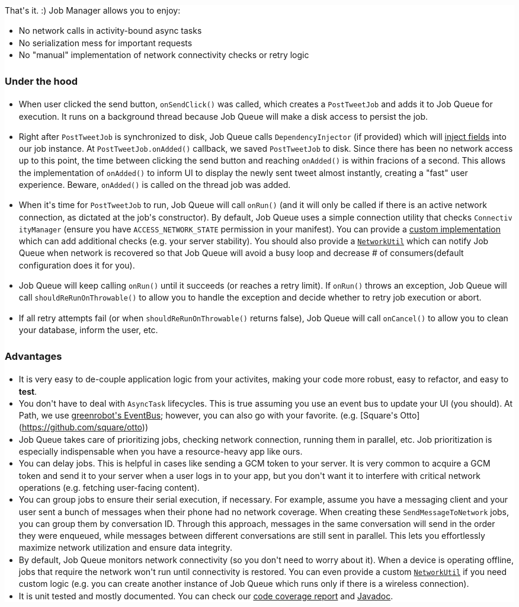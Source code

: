 
That's it. :) Job Manager allows you to enjoy:

* No network calls in activity-bound async tasks
* No serialization mess for important requests
* No "manual" implementation of network connectivity checks or retry logic

### Under the hood
* When user clicked the send button, `onSendClick()` was called, which creates a `PostTweetJob` and adds it to Job Queue for execution.
It runs on a background thread because Job Queue will make a disk access to persist the job.

* Right after `PostTweetJob` is synchronized to disk, Job Queue calls `DependencyInjector` (if provided) which will [inject fields](http://en.wikipedia.org/wiki/Dependency_injection) into our job instance.
At `PostTweetJob.onAdded()` callback, we saved `PostTweetJob` to disk. Since there has been no network access up to this point, the time between clicking the send button and reaching `onAdded()` is within fracions of a second. This allows the implementation of `onAdded()` to inform UI to display the newly sent tweet almost instantly, creating a "fast" user experience. Beware, `onAdded()` is called on the thread job was added.

* When it's time for `PostTweetJob` to run, Job Queue will call `onRun()` (and it will only be called if there is an active network connection, as dictated at the job's constructor).
By default, Job Queue uses a simple connection utility that checks `ConnectivityManager` (ensure you have `ACCESS_NETWORK_STATE` permission in your manifest). You can provide a [custom implementation][1] which can
add additional checks (e.g. your server stability). You should also provide a [`NetworkUtil`][1] which can notify Job Queue when network
is recovered so that Job Queue will avoid a busy loop and decrease # of consumers(default configuration does it for you).

* Job Queue will keep calling `onRun()` until it succeeds (or reaches a retry limit). If `onRun()` throws an exception,
Job Queue will call `shouldReRunOnThrowable()` to allow you to handle the exception and decide whether to retry job execution or abort.

* If all retry attempts fail (or when `shouldReRunOnThrowable()` returns false), Job Queue will call `onCancel()` to allow you to clean
your database, inform the user, etc.

### Advantages
* It is very easy to de-couple application logic from your activites, making your code more robust, easy to refactor, and easy to **test**.
* You don't have to deal with `AsyncTask` lifecycles. This is true assuming you use an event bus to update your UI (you should).
At Path, we use [greenrobot's EventBus](https://github.com/greenrobot/EventBus); however, you can also go with your favorite. (e.g. [Square's Otto] (https://github.com/square/otto))
* Job Queue takes care of prioritizing jobs, checking network connection, running them in parallel, etc. Job prioritization is especially indispensable when you have a resource-heavy app like ours.
* You can delay jobs. This is helpful in cases like sending a GCM token to your server. It is very common to acquire a GCM token and send it to your server when a user logs in to your app, but you don't want it to interfere with critical network operations (e.g. fetching user-facing content).
* You can group jobs to ensure their serial execution, if necessary. For example, assume you have a messaging client and your user sent a bunch of messages when their phone had no network coverage. When creating these `SendMessageToNetwork` jobs, you can group them by conversation ID. Through this approach, messages in the same conversation will send in the order they were enqueued, while messages between different conversations are still sent in parallel. This lets you effortlessly maximize network utilization and ensure data integrity.
* By default, Job Queue monitors network connectivity (so you don't need to worry about it). When a device is operating offline, jobs that require the network won't run until connectivity is restored. You can even provide a custom [`NetworkUtil`][1] if you need custom logic (e.g. you can create another instance of Job Queue which runs only if there is a wireless connection).
* It is unit tested and mostly documented. You can check our [code coverage report][3] and [Javadoc][4].


[1]: https://github.com/yigit/android-priority-jobqueue/blob/master/jobqueue/src/com/path/android/jobqueue/network/NetworkUtil.java
[2]: https://github.com/yigit/android-priority-jobqueue/blob/master/jobqueue/src/com/path/android/jobqueue/network/NetworkEventProvider.java
[3]: http://yigit.github.io/android-priority-jobqueue/coverage-report/index.html
[4]: http://yigit.github.io/android-priority-jobqueue/javadoc/index.html
[5]: http://search.maven.org/#search%7Cga%7C1%7Ca%3A%22android-priority-jobqueue%22
[6]: https://github.com/yigit/android-priority-jobqueue/tree/master/examples
[7]: https://github.com/yigit/android-priority-jobqueue/blob/master/examples/twitter/TwitterClient/src/com/path/android/jobqueue/examples/twitter/TwitterApplication.java#L26
[8]: http://www.youtube.com/watch?v=xHXn3Kg2IQE
[9]: https://github.com/yigit/android-priority-jobqueue/wiki
[10]: https://github.com/yigit/android-priority-jobqueue/wiki/Job-Manager-Configuration
[11]: https://github.com/yigit/android-priority-jobqueue/wiki/Job-Configuration
[12]: https://github.com/yigit/android-priority-jobqueue/blob/master/jobqueue/src/com/path/android/jobqueue/Params.java